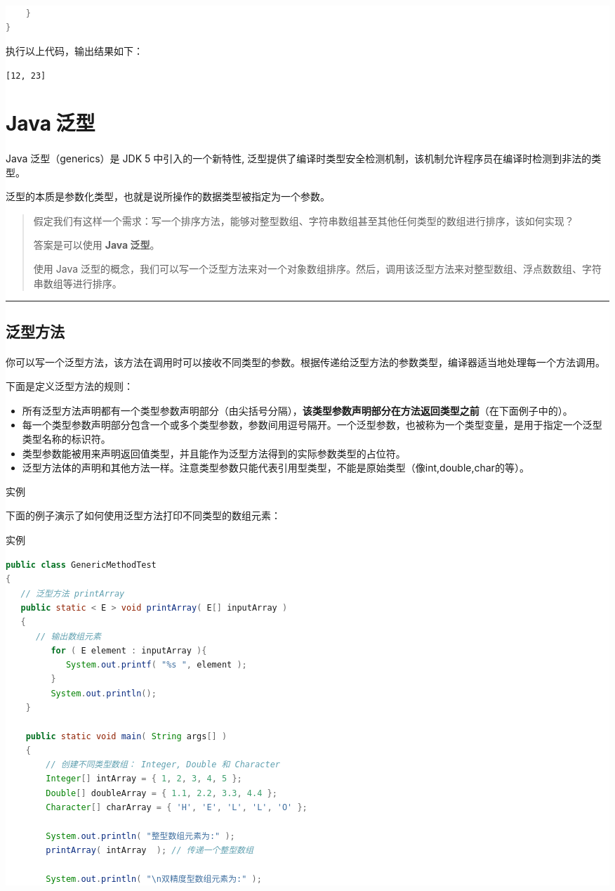 ```java
    }
}
```



执行以上代码，输出结果如下：

```
[12, 23]
```

# Java 泛型

Java 泛型（generics）是 JDK 5 中引入的一个新特性, 泛型提供了编译时类型安全检测机制，该机制允许程序员在编译时检测到非法的类型。



泛型的本质是参数化类型，也就是说所操作的数据类型被指定为一个参数。

> 假定我们有这样一个需求：写一个排序方法，能够对整型数组、字符串数组甚至其他任何类型的数组进行排序，该如何实现？
>
> 答案是可以使用 **Java 泛型**。
>
> 使用 Java 泛型的概念，我们可以写一个泛型方法来对一个对象数组排序。然后，调用该泛型方法来对整型数组、浮点数数组、字符串数组等进行排序。

------

## 泛型方法

你可以写一个泛型方法，该方法在调用时可以接收不同类型的参数。根据传递给泛型方法的参数类型，编译器适当地处理每一个方法调用。

下面是定义泛型方法的规则：

- 所有泛型方法声明都有一个类型参数声明部分（由尖括号分隔），**该类型参数声明部分在方法返回类型之前**（在下面例子中的<E>）。
- 每一个类型参数声明部分包含一个或多个类型参数，参数间用逗号隔开。一个泛型参数，也被称为一个类型变量，是用于指定一个泛型类型名称的标识符。
- 类型参数能被用来声明返回值类型，并且能作为泛型方法得到的实际参数类型的占位符。
- 泛型方法体的声明和其他方法一样。注意类型参数只能代表引用型类型，不能是原始类型（像int,double,char的等）。

实例

下面的例子演示了如何使用泛型方法打印不同类型的数组元素：

实例

```java
public class GenericMethodTest
{
   // 泛型方法 printArray                         
   public static < E > void printArray( E[] inputArray )
   {
      // 输出数组元素            
         for ( E element : inputArray ){        
            System.out.printf( "%s ", element );
         }
         System.out.println();
    }
 
    public static void main( String args[] )
    {
        // 创建不同类型数组： Integer, Double 和 Character
        Integer[] intArray = { 1, 2, 3, 4, 5 };
        Double[] doubleArray = { 1.1, 2.2, 3.3, 4.4 };
        Character[] charArray = { 'H', 'E', 'L', 'L', 'O' };
 
        System.out.println( "整型数组元素为:" );
        printArray( intArray  ); // 传递一个整型数组
 
        System.out.println( "\n双精度型数组元素为:" );
```